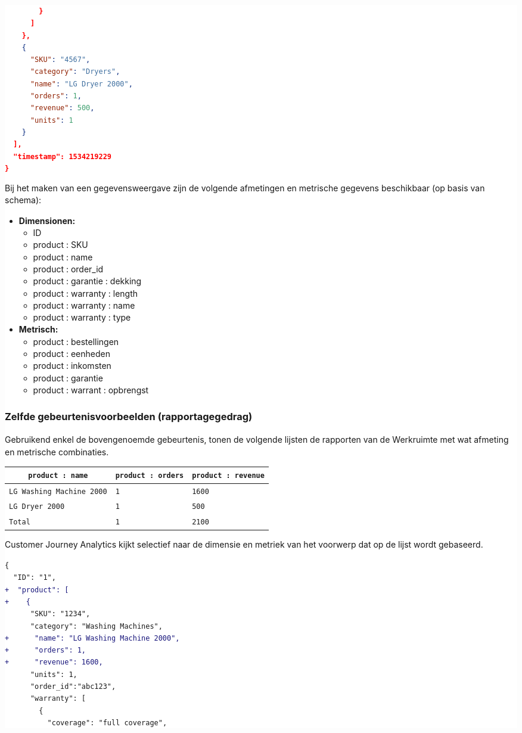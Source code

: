 ```json
        }
      ]
    }, 
    {
      "SKU": "4567", 
      "category": "Dryers", 
      "name": "LG Dryer 2000", 
      "orders": 1, 
      "revenue": 500, 
      "units": 1
    }
  ], 
  "timestamp": 1534219229
}
```

Bij het maken van een gegevensweergave zijn de volgende afmetingen en metrische gegevens beschikbaar (op basis van schema):

* **Dimensionen:**
   * ID
   * product : SKU
   * product : name
   * product : order_id
   * product : garantie : dekking
   * product : warranty : length
   * product : warranty : name
   * product : warranty : type
* **Metrisch:**
   * product : bestellingen
   * product : eenheden
   * product : inkomsten
   * product : garantie
   * product : warrant : opbrengst

### Zelfde gebeurtenisvoorbeelden (rapportagegedrag)

Gebruikend enkel de bovengenoemde gebeurtenis, tonen de volgende lijsten de rapporten van de Werkruimte met wat afmeting en metrische combinaties.

| `product : name` | `product : orders` | `product : revenue` |
| --- | --- | --- |
| `LG Washing Machine 2000` | `1` | `1600` |
| `LG Dryer 2000` | `1` | `500` |
| `Total` | `1` | `2100` |

Customer Journey Analytics kijkt selectief naar de dimensie en metriek van het voorwerp dat op de lijst wordt gebaseerd.

```diff
{
  "ID": "1", 
+  "product": [
+    {
      "SKU": "1234", 
      "category": "Washing Machines", 
+      "name": "LG Washing Machine 2000", 
+      "orders": 1, 
+      "revenue": 1600, 
      "units": 1,
      "order_id":"abc123", 
      "warranty": [
        {
          "coverage": "full coverage", 
```